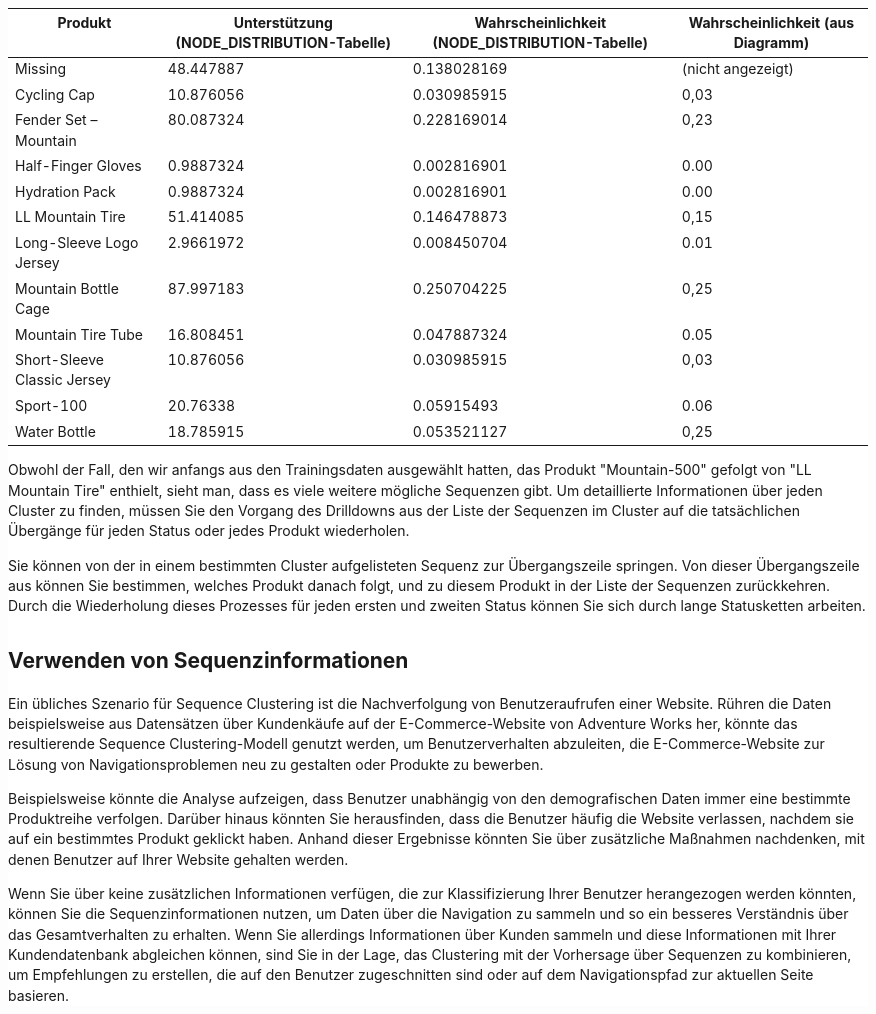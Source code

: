 |Produkt|Unterstützung (NODE_DISTRIBUTION-Tabelle)|Wahrscheinlichkeit (NODE_DISTRIBUTION-Tabelle)|Wahrscheinlichkeit (aus Diagramm)|  
|-------------|------------------------------------------|------------------------------------------------|--------------------------------|  
|Missing|48.447887|0.138028169|(nicht angezeigt)|  
|Cycling Cap|10.876056|0.030985915|0,03|  
|Fender Set – Mountain|80.087324|0.228169014|0,23|  
|Half-Finger Gloves|0.9887324|0.002816901|0.00|  
|Hydration Pack|0.9887324|0.002816901|0.00|  
|LL Mountain Tire|51.414085|0.146478873|0,15|  
|Long-Sleeve Logo Jersey|2.9661972|0.008450704|0.01|  
|Mountain Bottle Cage|87.997183|0.250704225|0,25|  
|Mountain Tire Tube|16.808451|0.047887324|0.05|  
|Short-Sleeve Classic Jersey|10.876056|0.030985915|0,03|  
|Sport-100|20.76338|0.05915493|0.06|  
|Water Bottle|18.785915|0.053521127|0,25|  
  
 Obwohl der Fall, den wir anfangs aus den Trainingsdaten ausgewählt hatten, das Produkt "Mountain-500" gefolgt von "LL Mountain Tire" enthielt, sieht man, dass es viele weitere mögliche Sequenzen gibt. Um detaillierte Informationen über jeden Cluster zu finden, müssen Sie den Vorgang des Drilldowns aus der Liste der Sequenzen im Cluster auf die tatsächlichen Übergänge für jeden Status oder jedes Produkt wiederholen.  
  
 Sie können von der in einem bestimmten Cluster aufgelisteten Sequenz zur Übergangszeile springen. Von dieser Übergangszeile aus können Sie bestimmen, welches Produkt danach folgt, und zu diesem Produkt in der Liste der Sequenzen zurückkehren. Durch die Wiederholung dieses Prozesses für jeden ersten und zweiten Status können Sie sich durch lange Statusketten arbeiten.  
  
## <a name="using-sequence-information"></a>Verwenden von Sequenzinformationen  
 Ein übliches Szenario für Sequence Clustering ist die Nachverfolgung von Benutzeraufrufen einer Website. Rühren die Daten beispielsweise aus Datensätzen über Kundenkäufe auf der E-Commerce-Website von Adventure Works her, könnte das resultierende Sequence Clustering-Modell genutzt werden, um Benutzerverhalten abzuleiten, die E-Commerce-Website zur Lösung von Navigationsproblemen neu zu gestalten oder Produkte zu bewerben.  
  
 Beispielsweise könnte die Analyse aufzeigen, dass Benutzer unabhängig von den demografischen Daten immer eine bestimmte Produktreihe verfolgen. Darüber hinaus könnten Sie herausfinden, dass die Benutzer häufig die Website verlassen, nachdem sie auf ein bestimmtes Produkt geklickt haben. Anhand dieser Ergebnisse könnten Sie über zusätzliche Maßnahmen nachdenken, mit denen Benutzer auf Ihrer Website gehalten werden.  
  
 Wenn Sie über keine zusätzlichen Informationen verfügen, die zur Klassifizierung Ihrer Benutzer herangezogen werden könnten, können Sie die Sequenzinformationen nutzen, um Daten über die Navigation zu sammeln und so ein besseres Verständnis über das Gesamtverhalten zu erhalten. Wenn Sie allerdings Informationen über Kunden sammeln und diese Informationen mit Ihrer Kundendatenbank abgleichen können, sind Sie in der Lage, das Clustering mit der Vorhersage über Sequenzen zu kombinieren, um Empfehlungen zu erstellen, die auf den Benutzer zugeschnitten sind oder auf dem Navigationspfad zur aktuellen Seite basieren.  
  
